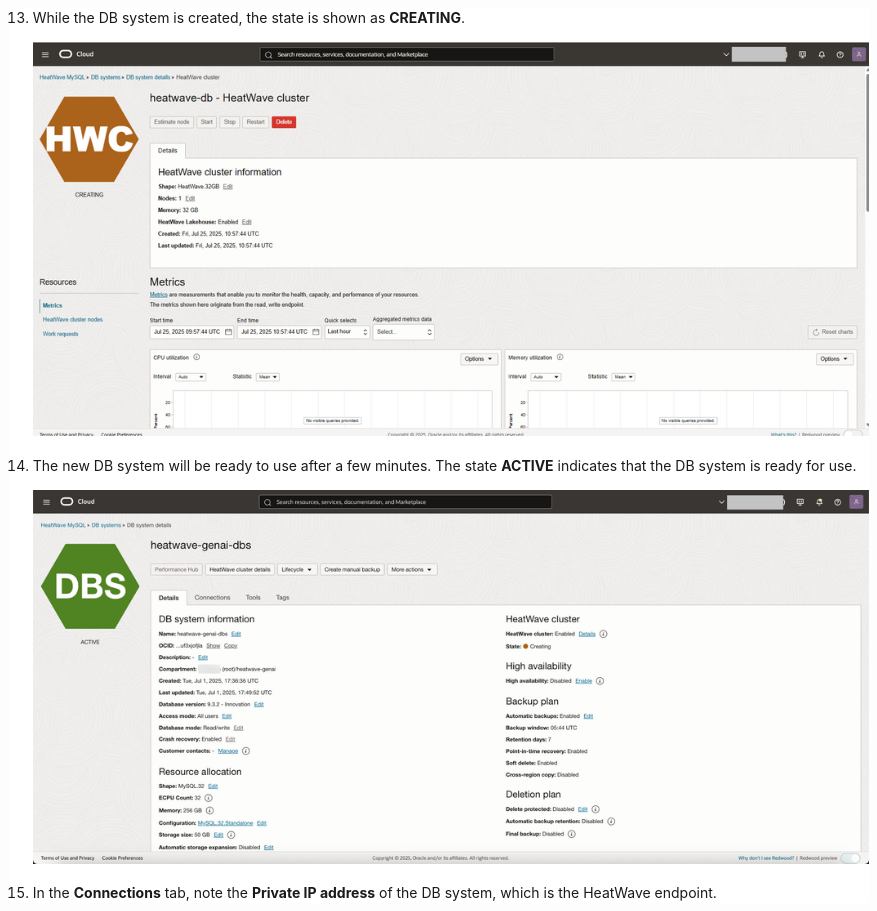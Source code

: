 13. While the DB system is created, the state is shown as **CREATING**.

    ![Show creating state](./images/33-dbs-creating.png "Show creating state")

14. The new DB system will be ready to use after a few minutes. The state **ACTIVE** indicates that the DB system is ready for use.

    ![Show active state](./images/34-dbs-active.png "Show active state")

15. In the **Connections** tab, note the **Private IP address** of the DB system, which is the HeatWave endpoint.
